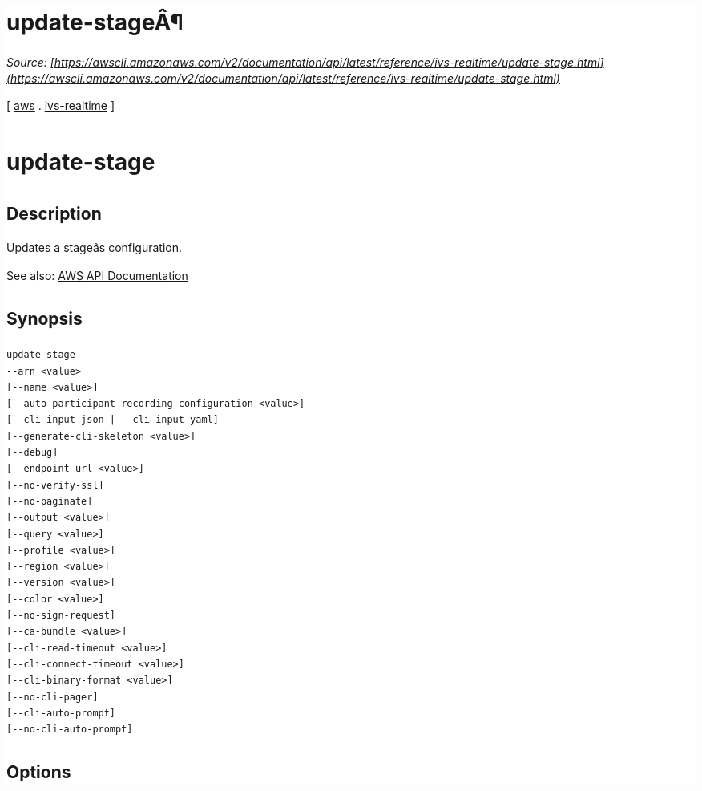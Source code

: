 # update-stageÂ¶

*Source: [https://awscli.amazonaws.com/v2/documentation/api/latest/reference/ivs-realtime/update-stage.html](https://awscli.amazonaws.com/v2/documentation/api/latest/reference/ivs-realtime/update-stage.html)*

[ [aws](https://awscli.amazonaws.com/v2/documentation/api/latest/reference/index.html#cli-aws) . [ivs-realtime](https://awscli.amazonaws.com/v2/documentation/api/latest/reference/ivs-realtime/index.html#cli-aws-ivs-realtime) ]

# update-stage

## Description

Updates a stageâs configuration.

See also: [AWS API Documentation](https://docs.aws.amazon.com/goto/WebAPI/ivs-realtime-2020-07-14/UpdateStage)

## Synopsis

```
update-stage
--arn <value>
[--name <value>]
[--auto-participant-recording-configuration <value>]
[--cli-input-json | --cli-input-yaml]
[--generate-cli-skeleton <value>]
[--debug]
[--endpoint-url <value>]
[--no-verify-ssl]
[--no-paginate]
[--output <value>]
[--query <value>]
[--profile <value>]
[--region <value>]
[--version <value>]
[--color <value>]
[--no-sign-request]
[--ca-bundle <value>]
[--cli-read-timeout <value>]
[--cli-connect-timeout <value>]
[--cli-binary-format <value>]
[--no-cli-pager]
[--cli-auto-prompt]
[--no-cli-auto-prompt]
```

## Options
